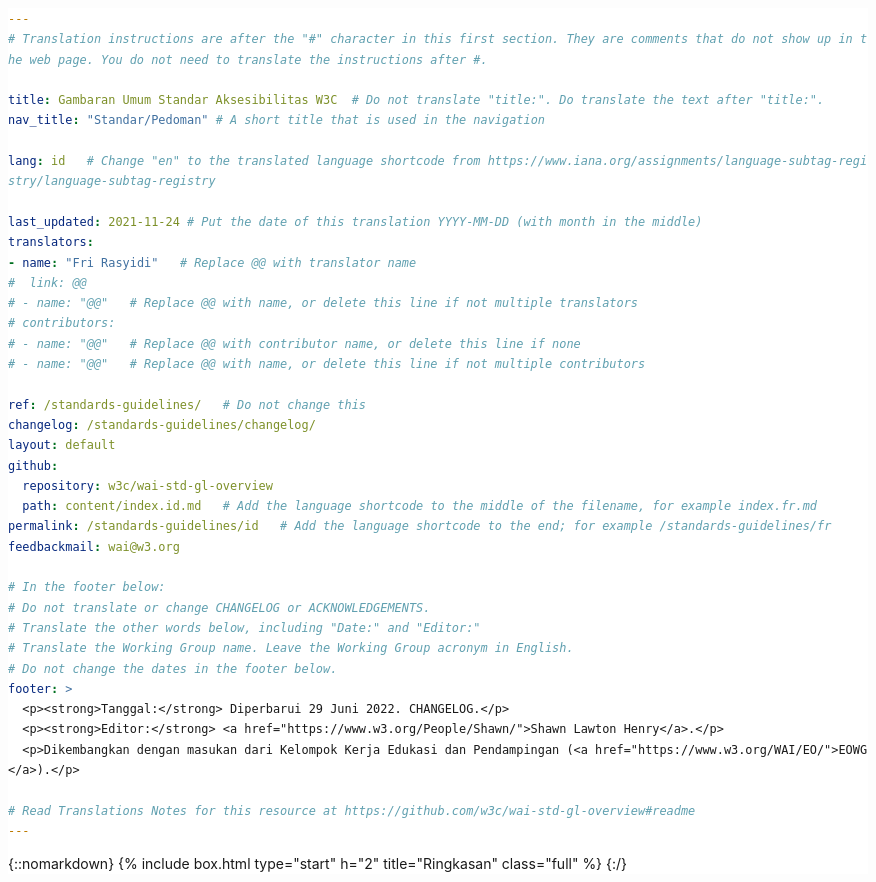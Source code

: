 ```yaml
---
# Translation instructions are after the "#" character in this first section. They are comments that do not show up in the web page. You do not need to translate the instructions after #.

title: Gambaran Umum Standar Aksesibilitas W3C  # Do not translate "title:". Do translate the text after "title:".
nav_title: "Standar/Pedoman" # A short title that is used in the navigation

lang: id   # Change "en" to the translated language shortcode from https://www.iana.org/assignments/language-subtag-registry/language-subtag-registry

last_updated: 2021-11-24 # Put the date of this translation YYYY-MM-DD (with month in the middle)
translators: 
- name: "Fri Rasyidi"   # Replace @@ with translator name
#  link: @@
# - name: "@@"   # Replace @@ with name, or delete this line if not multiple translators
# contributors:
# - name: "@@"   # Replace @@ with contributor name, or delete this line if none
# - name: "@@"   # Replace @@ with name, or delete this line if not multiple contributors

ref: /standards-guidelines/   # Do not change this
changelog: /standards-guidelines/changelog/
layout: default
github:
  repository: w3c/wai-std-gl-overview
  path: content/index.id.md   # Add the language shortcode to the middle of the filename, for example index.fr.md
permalink: /standards-guidelines/id   # Add the language shortcode to the end; for example /standards-guidelines/fr
feedbackmail: wai@w3.org

# In the footer below:
# Do not translate or change CHANGELOG or ACKNOWLEDGEMENTS.
# Translate the other words below, including "Date:" and "Editor:"
# Translate the Working Group name. Leave the Working Group acronym in English.
# Do not change the dates in the footer below.
footer: >
  <p><strong>Tanggal:</strong> Diperbarui 29 Juni 2022. CHANGELOG.</p>
  <p><strong>Editor:</strong> <a href="https://www.w3.org/People/Shawn/">Shawn Lawton Henry</a>.</p>
  <p>Dikembangkan dengan masukan dari Kelompok Kerja Edukasi dan Pendampingan (<a href="https://www.w3.org/WAI/EO/">EOWG</a>).</p>

# Read Translations Notes for this resource at https://github.com/w3c/wai-std-gl-overview#readme
---
```



{::nomarkdown}
{% include box.html type="start" h="2" title="Ringkasan" class="full" %}
{:/}

